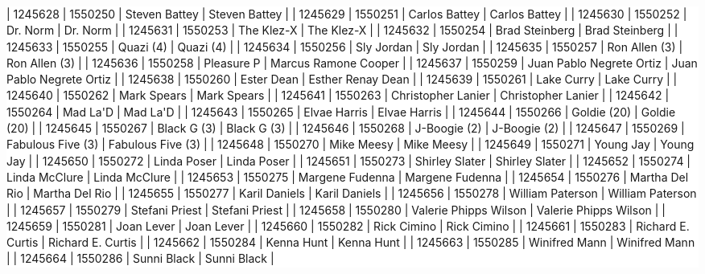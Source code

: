 | 1245628 | 1550250 | Steven Battey | Steven Battey |
| 1245629 | 1550251 | Carlos Battey | Carlos Battey |
| 1245630 | 1550252 | Dr. Norm | Dr. Norm |
| 1245631 | 1550253 | The Klez-X | The Klez-X |
| 1245632 | 1550254 | Brad Steinberg | Brad Steinberg |
| 1245633 | 1550255 | Quazi (4) | Quazi (4) |
| 1245634 | 1550256 | Sly Jordan | Sly Jordan |
| 1245635 | 1550257 | Ron Allen (3) | Ron Allen (3) |
| 1245636 | 1550258 | Pleasure P | Marcus Ramone Cooper |
| 1245637 | 1550259 | Juan Pablo Negrete Ortiz | Juan Pablo Negrete Ortiz |
| 1245638 | 1550260 | Ester Dean | Esther Renay Dean |
| 1245639 | 1550261 | Lake Curry | Lake Curry |
| 1245640 | 1550262 | Mark Spears | Mark Spears |
| 1245641 | 1550263 | Christopher Lanier | Christopher Lanier |
| 1245642 | 1550264 | Mad La'D | Mad La'D |
| 1245643 | 1550265 | Elvae Harris | Elvae Harris |
| 1245644 | 1550266 | Goldie (20) | Goldie (20) |
| 1245645 | 1550267 | Black G (3) | Black G (3) |
| 1245646 | 1550268 | J-Boogie (2) | J-Boogie (2) |
| 1245647 | 1550269 | Fabulous Five (3) | Fabulous Five (3) |
| 1245648 | 1550270 | Mike Meesy | Mike Meesy |
| 1245649 | 1550271 | Young Jay | Young Jay |
| 1245650 | 1550272 | Linda Poser | Linda Poser |
| 1245651 | 1550273 | Shirley Slater | Shirley Slater |
| 1245652 | 1550274 | Linda McClure | Linda McClure |
| 1245653 | 1550275 | Margene Fudenna | Margene Fudenna |
| 1245654 | 1550276 | Martha Del Rio | Martha Del Rio |
| 1245655 | 1550277 | Karil Daniels | Karil Daniels |
| 1245656 | 1550278 | William Paterson | William Paterson |
| 1245657 | 1550279 | Stefani Priest | Stefani Priest |
| 1245658 | 1550280 | Valerie Phipps Wilson | Valerie Phipps Wilson |
| 1245659 | 1550281 | Joan Lever | Joan Lever |
| 1245660 | 1550282 | Rick Cimino | Rick Cimino |
| 1245661 | 1550283 | Richard E. Curtis | Richard E. Curtis |
| 1245662 | 1550284 | Kenna Hunt | Kenna Hunt |
| 1245663 | 1550285 | Winifred Mann | Winifred Mann |
| 1245664 | 1550286 | Sunni Black | Sunni Black |